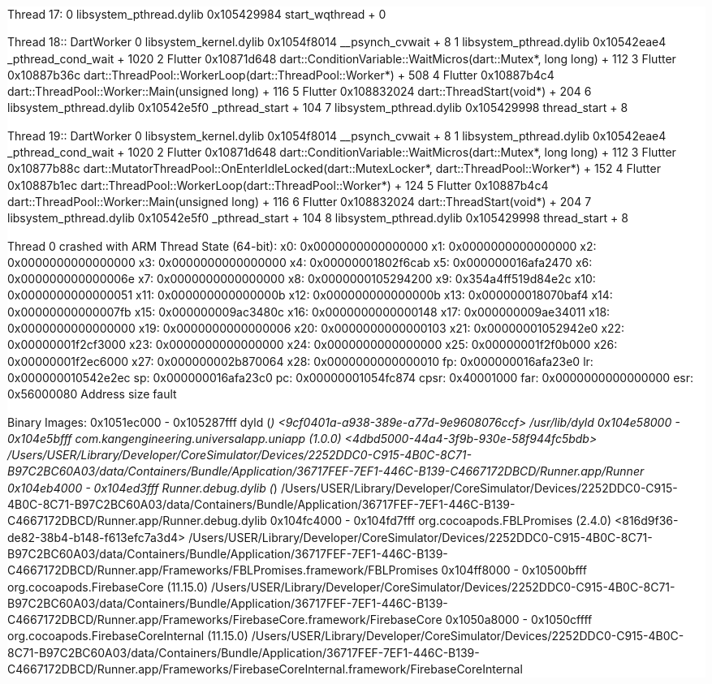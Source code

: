 Thread 17:
0   libsystem_pthread.dylib       	       0x105429984 start_wqthread + 0

Thread 18:: DartWorker
0   libsystem_kernel.dylib        	       0x1054f8014 __psynch_cvwait + 8
1   libsystem_pthread.dylib       	       0x10542eae4 _pthread_cond_wait + 1020
2   Flutter                       	       0x10871d648 dart::ConditionVariable::WaitMicros(dart::Mutex*, long long) + 112
3   Flutter                       	       0x10887b36c dart::ThreadPool::WorkerLoop(dart::ThreadPool::Worker*) + 508
4   Flutter                       	       0x10887b4c4 dart::ThreadPool::Worker::Main(unsigned long) + 116
5   Flutter                       	       0x108832024 dart::ThreadStart(void*) + 204
6   libsystem_pthread.dylib       	       0x10542e5f0 _pthread_start + 104
7   libsystem_pthread.dylib       	       0x105429998 thread_start + 8

Thread 19:: DartWorker
0   libsystem_kernel.dylib        	       0x1054f8014 __psynch_cvwait + 8
1   libsystem_pthread.dylib       	       0x10542eae4 _pthread_cond_wait + 1020
2   Flutter                       	       0x10871d648 dart::ConditionVariable::WaitMicros(dart::Mutex*, long long) + 112
3   Flutter                       	       0x10877b88c dart::MutatorThreadPool::OnEnterIdleLocked(dart::MutexLocker*, dart::ThreadPool::Worker*) + 152
4   Flutter                       	       0x10887b1ec dart::ThreadPool::WorkerLoop(dart::ThreadPool::Worker*) + 124
5   Flutter                       	       0x10887b4c4 dart::ThreadPool::Worker::Main(unsigned long) + 116
6   Flutter                       	       0x108832024 dart::ThreadStart(void*) + 204
7   libsystem_pthread.dylib       	       0x10542e5f0 _pthread_start + 104
8   libsystem_pthread.dylib       	       0x105429998 thread_start + 8


Thread 0 crashed with ARM Thread State (64-bit):
    x0: 0x0000000000000000   x1: 0x0000000000000000   x2: 0x0000000000000000   x3: 0x0000000000000000
    x4: 0x00000001802f6cab   x5: 0x000000016afa2470   x6: 0x000000000000006e   x7: 0x0000000000000000
    x8: 0x0000000105294200   x9: 0x354a4ff519d84e2c  x10: 0x0000000000000051  x11: 0x000000000000000b
   x12: 0x000000000000000b  x13: 0x000000018070baf4  x14: 0x00000000000007fb  x15: 0x000000009ac3480c
   x16: 0x0000000000000148  x17: 0x000000009ae34011  x18: 0x0000000000000000  x19: 0x0000000000000006
   x20: 0x0000000000000103  x21: 0x00000001052942e0  x22: 0x00000001f2cf3000  x23: 0x0000000000000000
   x24: 0x0000000000000000  x25: 0x00000001f2f0b000  x26: 0x00000001f2ec6000  x27: 0x000000002b870064
   x28: 0x0000000000000010   fp: 0x000000016afa23e0   lr: 0x000000010542e2ec
    sp: 0x000000016afa23c0   pc: 0x00000001054fc874 cpsr: 0x40001000
   far: 0x0000000000000000  esr: 0x56000080  Address size fault

Binary Images:
       0x1051ec000 -        0x105287fff dyld (*) <9cf0401a-a938-389e-a77d-9e9608076ccf> /usr/lib/dyld
       0x104e58000 -        0x104e5bfff com.kangengineering.universalapp.uniapp (1.0.0) <4dbd5000-44a4-3f9b-930e-58f944fc5bdb> /Users/USER/Library/Developer/CoreSimulator/Devices/2252DDC0-C915-4B0C-8C71-B97C2BC60A03/data/Containers/Bundle/Application/36717FEF-7EF1-446C-B139-C4667172DBCD/Runner.app/Runner
       0x104eb4000 -        0x104ed3fff Runner.debug.dylib (*) <e8a0ad9f-a387-3e8a-ac25-aaac11c07124> /Users/USER/Library/Developer/CoreSimulator/Devices/2252DDC0-C915-4B0C-8C71-B97C2BC60A03/data/Containers/Bundle/Application/36717FEF-7EF1-446C-B139-C4667172DBCD/Runner.app/Runner.debug.dylib
       0x104fc4000 -        0x104fd7fff org.cocoapods.FBLPromises (2.4.0) <816d9f36-de82-38b4-b148-f613efc7a3d4> /Users/USER/Library/Developer/CoreSimulator/Devices/2252DDC0-C915-4B0C-8C71-B97C2BC60A03/data/Containers/Bundle/Application/36717FEF-7EF1-446C-B139-C4667172DBCD/Runner.app/Frameworks/FBLPromises.framework/FBLPromises
       0x104ff8000 -        0x10500bfff org.cocoapods.FirebaseCore (11.15.0) <e7e3724f-2488-3765-bf88-6200ae787e5c> /Users/USER/Library/Developer/CoreSimulator/Devices/2252DDC0-C915-4B0C-8C71-B97C2BC60A03/data/Containers/Bundle/Application/36717FEF-7EF1-446C-B139-C4667172DBCD/Runner.app/Frameworks/FirebaseCore.framework/FirebaseCore
       0x1050a8000 -        0x1050cffff org.cocoapods.FirebaseCoreInternal (11.15.0) <a4f2fa2f-c540-393b-a11c-c3b53dc27f62> /Users/USER/Library/Developer/CoreSimulator/Devices/2252DDC0-C915-4B0C-8C71-B97C2BC60A03/data/Containers/Bundle/Application/36717FEF-7EF1-446C-B139-C4667172DBCD/Runner.app/Frameworks/FirebaseCoreInternal.framework/FirebaseCoreInternal